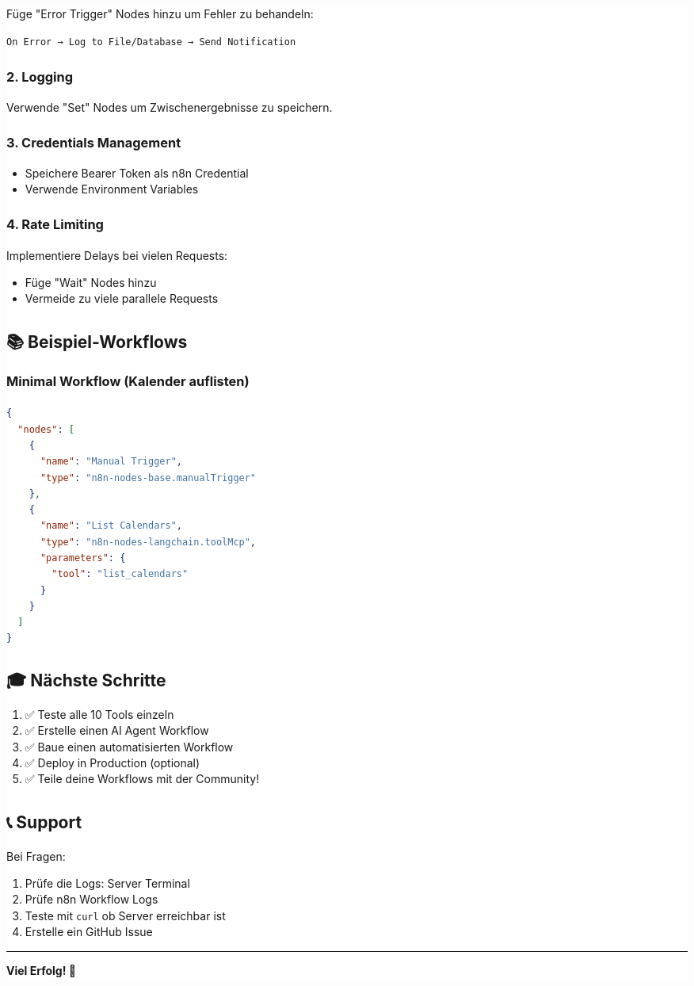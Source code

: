 Füge "Error Trigger" Nodes hinzu um Fehler zu behandeln:

```
On Error → Log to File/Database → Send Notification
```

### 2. Logging

Verwende "Set" Nodes um Zwischenergebnisse zu speichern.

### 3. Credentials Management

- Speichere Bearer Token als n8n Credential
- Verwende Environment Variables

### 4. Rate Limiting

Implementiere Delays bei vielen Requests:
- Füge "Wait" Nodes hinzu
- Vermeide zu viele parallele Requests

## 📚 Beispiel-Workflows

### Minimal Workflow (Kalender auflisten)

```json
{
  "nodes": [
    {
      "name": "Manual Trigger",
      "type": "n8n-nodes-base.manualTrigger"
    },
    {
      "name": "List Calendars",
      "type": "n8n-nodes-langchain.toolMcp",
      "parameters": {
        "tool": "list_calendars"
      }
    }
  ]
}
```

## 🎓 Nächste Schritte

1. ✅ Teste alle 10 Tools einzeln
2. ✅ Erstelle einen AI Agent Workflow
3. ✅ Baue einen automatisierten Workflow
4. ✅ Deploy in Production (optional)
5. ✅ Teile deine Workflows mit der Community!

## 📞 Support

Bei Fragen:
1. Prüfe die Logs: Server Terminal
2. Prüfe n8n Workflow Logs
3. Teste mit `curl` ob Server erreichbar ist
4. Erstelle ein GitHub Issue

---

**Viel Erfolg! 🚀**
